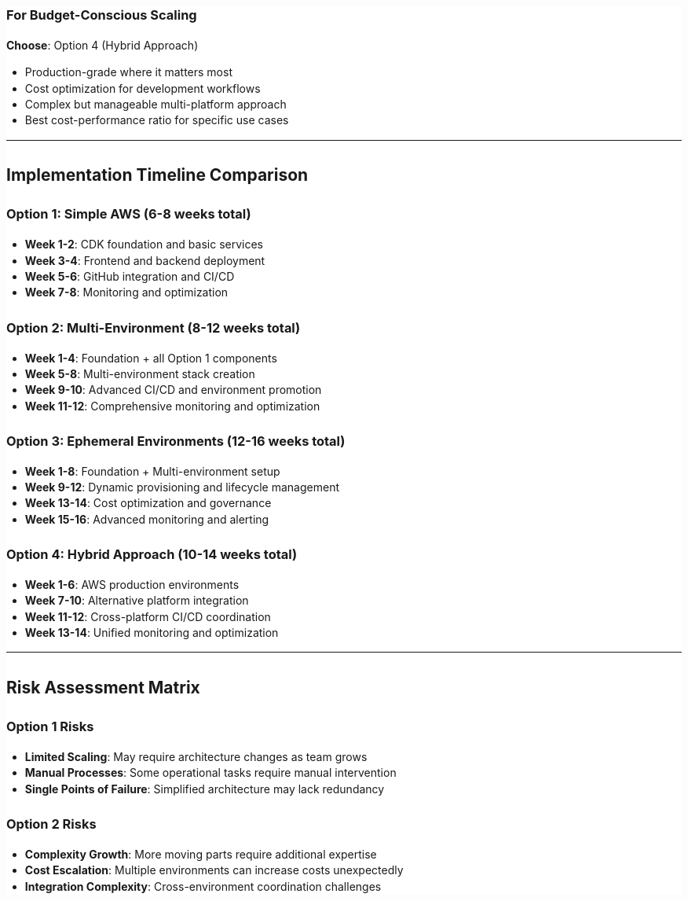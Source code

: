 ### For Budget-Conscious Scaling
**Choose**: Option 4 (Hybrid Approach)
- Production-grade where it matters most
- Cost optimization for development workflows
- Complex but manageable multi-platform approach
- Best cost-performance ratio for specific use cases

---

## Implementation Timeline Comparison

### Option 1: Simple AWS (6-8 weeks total)
- **Week 1-2**: CDK foundation and basic services
- **Week 3-4**: Frontend and backend deployment
- **Week 5-6**: GitHub integration and CI/CD
- **Week 7-8**: Monitoring and optimization

### Option 2: Multi-Environment (8-12 weeks total)
- **Week 1-4**: Foundation + all Option 1 components
- **Week 5-8**: Multi-environment stack creation
- **Week 9-10**: Advanced CI/CD and environment promotion
- **Week 11-12**: Comprehensive monitoring and optimization

### Option 3: Ephemeral Environments (12-16 weeks total)
- **Week 1-8**: Foundation + Multi-environment setup
- **Week 9-12**: Dynamic provisioning and lifecycle management
- **Week 13-14**: Cost optimization and governance
- **Week 15-16**: Advanced monitoring and alerting

### Option 4: Hybrid Approach (10-14 weeks total)
- **Week 1-6**: AWS production environments
- **Week 7-10**: Alternative platform integration
- **Week 11-12**: Cross-platform CI/CD coordination
- **Week 13-14**: Unified monitoring and optimization

---

## Risk Assessment Matrix

### Option 1 Risks
- **Limited Scaling**: May require architecture changes as team grows
- **Manual Processes**: Some operational tasks require manual intervention
- **Single Points of Failure**: Simplified architecture may lack redundancy

### Option 2 Risks
- **Complexity Growth**: More moving parts require additional expertise
- **Cost Escalation**: Multiple environments can increase costs unexpectedly
- **Integration Complexity**: Cross-environment coordination challenges

